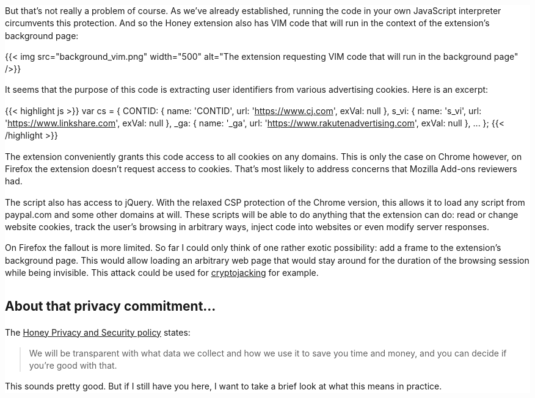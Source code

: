 But that’s not really a problem of course. As we’ve already established, running the code in your own JavaScript interpreter circumvents this protection. And so the Honey extension also has VIM code that will run in the context of the extension’s background page:

{{< img src="background_vim.png" width="500" alt="The extension requesting VIM code that will run in the background page" />}}

It seems that the purpose of this code is extracting user identifiers from various advertising cookies. Here is an excerpt:

{{< highlight js >}}
var cs = {
    CONTID: {
        name: 'CONTID',
        url: 'https://www.cj.com',
        exVal: null
    },
    s_vi: {
        name: 's_vi',
        url: 'https://www.linkshare.com',
        exVal: null
    },
    _ga: {
        name: '_ga',
        url: 'https://www.rakutenadvertising.com',
        exVal: null
    },
    ...
};
{{< /highlight >}}

The extension conveniently grants this code access to all cookies on any domains. This is only the case on Chrome however, on Firefox the extension doesn’t request access to cookies. That’s most likely to address concerns that Mozilla Add-ons reviewers had.

The script also has access to jQuery. With the relaxed CSP protection of the Chrome version, this allows it to load any script from paypal.com and some other domains at will. These scripts will be able to do anything that the extension can do: read or change website cookies, track the user’s browsing in arbitrary ways, inject code into websites or even modify server responses.

On Firefox the fallout is more limited. So far I could only think of one rather exotic possibility: add a frame to the extension’s background page. This would allow loading an arbitrary web page that would stay around for the duration of the browsing session while being invisible. This attack could be used for [cryptojacking](https://www.malwarebytes.com/cryptojacking/) for example.

## About that privacy commitment…

The [Honey Privacy and Security policy](https://www.joinhoney.com/privacy) states:

> We will be transparent with what data we collect and how we use it to save you time and money, and you can decide if you’re good with that.

This sounds pretty good. But if I still have you here, I want to take a brief look at what this means in practice.
